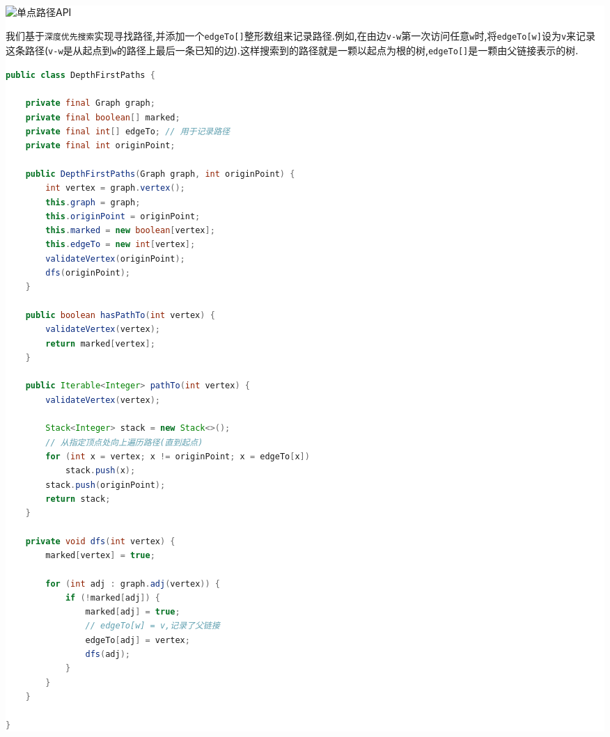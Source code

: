 ![单点路径API](http://algs4.cs.princeton.edu/41graph/images/paths-api.png)

我们基于`深度优先搜索`实现寻找路径,并添加一个`edgeTo[]`整形数组来记录路径.例如,在由边`v-w`第一次访问任意`w`时,将`edgeTo[w]`设为`v`来记录这条路径(`v-w`是从起点到`w`的路径上最后一条已知的边).这样搜索到的路径就是一颗以起点为根的树,`edgeTo[]`是一颗由父链接表示的树.

```java
public class DepthFirstPaths {

    private final Graph graph;
    private final boolean[] marked; 
    private final int[] edgeTo; // 用于记录路径
    private final int originPoint;

    public DepthFirstPaths(Graph graph, int originPoint) {
        int vertex = graph.vertex();
        this.graph = graph;
        this.originPoint = originPoint;
        this.marked = new boolean[vertex];
        this.edgeTo = new int[vertex];
        validateVertex(originPoint);
        dfs(originPoint);
    }

    public boolean hasPathTo(int vertex) {
        validateVertex(vertex);
        return marked[vertex];
    }

    public Iterable<Integer> pathTo(int vertex) {
        validateVertex(vertex);

        Stack<Integer> stack = new Stack<>();
		// 从指定顶点处向上遍历路径(直到起点)
        for (int x = vertex; x != originPoint; x = edgeTo[x])
            stack.push(x);
        stack.push(originPoint);
        return stack;
    }

    private void dfs(int vertex) {
        marked[vertex] = true;

        for (int adj : graph.adj(vertex)) {
            if (!marked[adj]) {
                marked[adj] = true;
				// edgeTo[w] = v,记录了父链接
                edgeTo[adj] = vertex;
                dfs(adj);
            }
        }
    }
	
}
```


[1]: https://en.wikipedia.org/wiki/Graph_(discrete_mathematics)
[2]: https://en.wikipedia.org/wiki/Bipartite_graph
[3]: http://algs4.cs.princeton.edu/41graph/
[4]: https://github.com/SylvanasSun/algs4-study/tree/master/src/main/java/chapter4_graphs/C4_1_UndirectedGraphs
[5]: https://github.com/SylvanasSun
[6]: https://sylvanassun.github.io/2017/07/18/2017-07-18-Graph_UndirectedGraph/
[7]: https://sylvanassun.github.io/2017/07/23/2017-07-23-Graph_DirectedGraphs/
[8]: https://sylvanassun.github.io/2017/07/25/2017-07-25-Graph_WeightedUndirectedGraph/
[9]: https://sylvanassun.github.io/2017/07/27/2017-07-27-Graph_WeightedDigraph